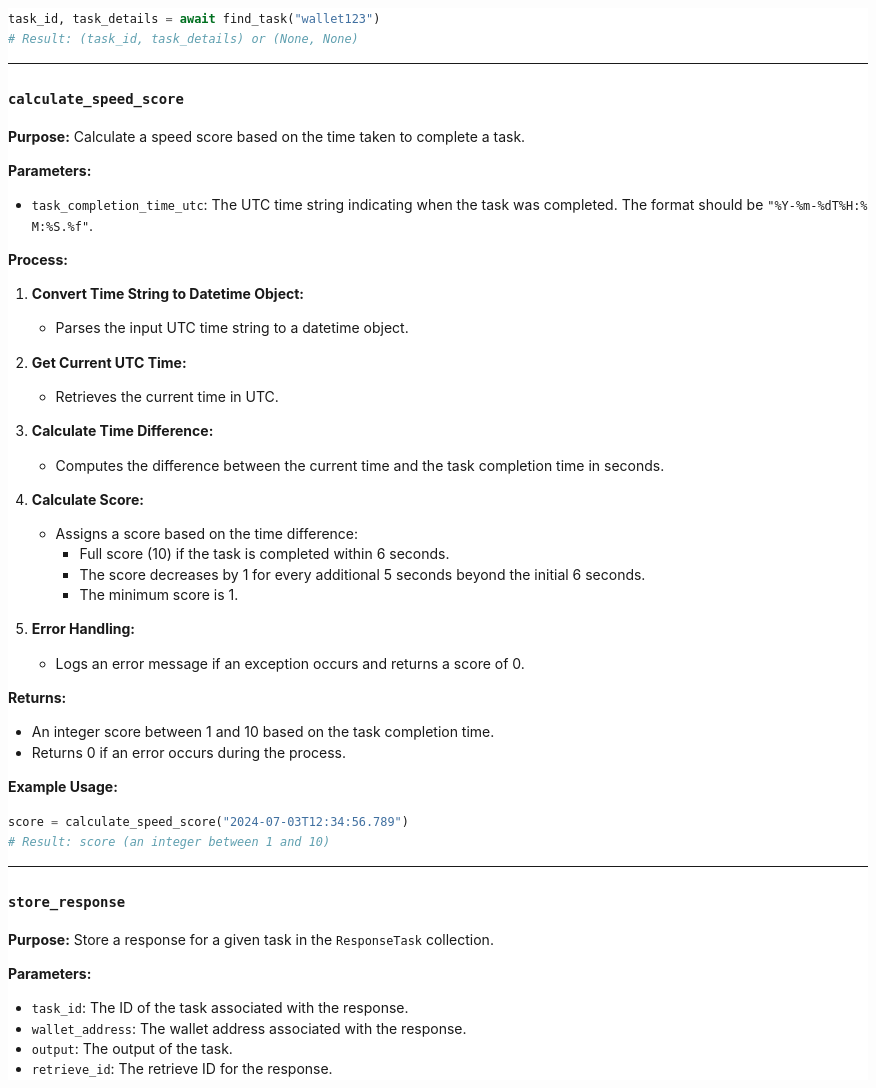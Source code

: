 ```python
task_id, task_details = await find_task("wallet123")
# Result: (task_id, task_details) or (None, None)
```

---

### `calculate_speed_score`

**Purpose:** Calculate a speed score based on the time taken to complete a task.

**Parameters:**

- `task_completion_time_utc`: The UTC time string indicating when the task was completed. The format should be `"%Y-%m-%dT%H:%M:%S.%f"`.

**Process:**

1. **Convert Time String to Datetime Object:**
   - Parses the input UTC time string to a datetime object.
2. **Get Current UTC Time:**

   - Retrieves the current time in UTC.

3. **Calculate Time Difference:**

   - Computes the difference between the current time and the task completion time in seconds.

4. **Calculate Score:**
   - Assigns a score based on the time difference:
     - Full score (10) if the task is completed within 6 seconds.
     - The score decreases by 1 for every additional 5 seconds beyond the initial 6 seconds.
     - The minimum score is 1.
5. **Error Handling:**
   - Logs an error message if an exception occurs and returns a score of 0.

**Returns:**

- An integer score between 1 and 10 based on the task completion time.
- Returns 0 if an error occurs during the process.

**Example Usage:**

```python
score = calculate_speed_score("2024-07-03T12:34:56.789")
# Result: score (an integer between 1 and 10)
```

---

### `store_response`

**Purpose:** Store a response for a given task in the `ResponseTask` collection.

**Parameters:**

- `task_id`: The ID of the task associated with the response.
- `wallet_address`: The wallet address associated with the response.
- `output`: The output of the task.
- `retrieve_id`: The retrieve ID for the response.
